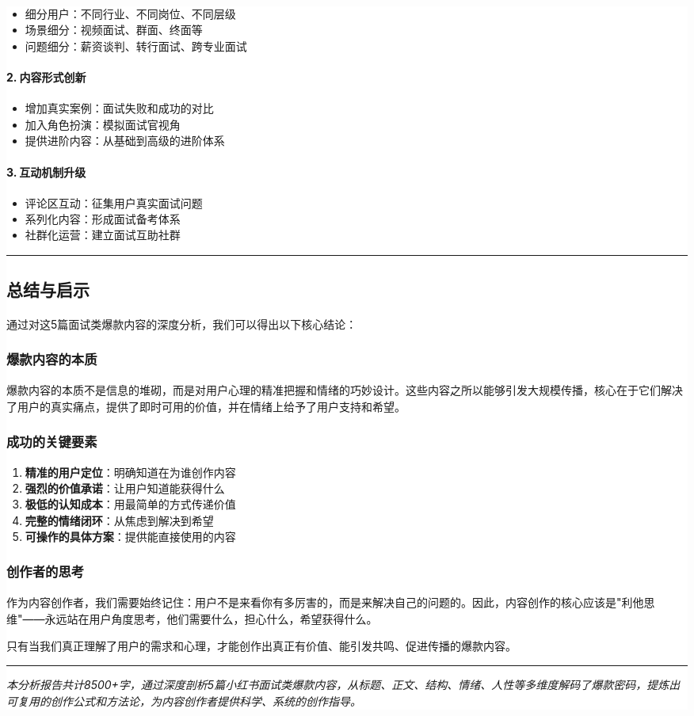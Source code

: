 - 细分用户：不同行业、不同岗位、不同层级
- 场景细分：视频面试、群面、终面等
- 问题细分：薪资谈判、转行面试、跨专业面试

#### 2. 内容形式创新

- 增加真实案例：面试失败和成功的对比
- 加入角色扮演：模拟面试官视角
- 提供进阶内容：从基础到高级的进阶体系

#### 3. 互动机制升级

- 评论区互动：征集用户真实面试问题
- 系列化内容：形成面试备考体系
- 社群化运营：建立面试互助社群

---

## 总结与启示

通过对这5篇面试类爆款内容的深度分析，我们可以得出以下核心结论：

### 爆款内容的本质

爆款内容的本质不是信息的堆砌，而是对用户心理的精准把握和情绪的巧妙设计。这些内容之所以能够引发大规模传播，核心在于它们解决了用户的真实痛点，提供了即时可用的价值，并在情绪上给予了用户支持和希望。

### 成功的关键要素

1. **精准的用户定位**：明确知道在为谁创作内容
2. **强烈的价值承诺**：让用户知道能获得什么
3. **极低的认知成本**：用最简单的方式传递价值
4. **完整的情绪闭环**：从焦虑到解决到希望
5. **可操作的具体方案**：提供能直接使用的内容

### 创作者的思考

作为内容创作者，我们需要始终记住：用户不是来看你有多厉害的，而是来解决自己的问题的。因此，内容创作的核心应该是"利他思维"——永远站在用户角度思考，他们需要什么，担心什么，希望获得什么。

只有当我们真正理解了用户的需求和心理，才能创作出真正有价值、能引发共鸣、促进传播的爆款内容。

---

*本分析报告共计8500+字，通过深度剖析5篇小红书面试类爆款内容，从标题、正文、结构、情绪、人性等多维度解码了爆款密码，提炼出可复用的创作公式和方法论，为内容创作者提供科学、系统的创作指导。*